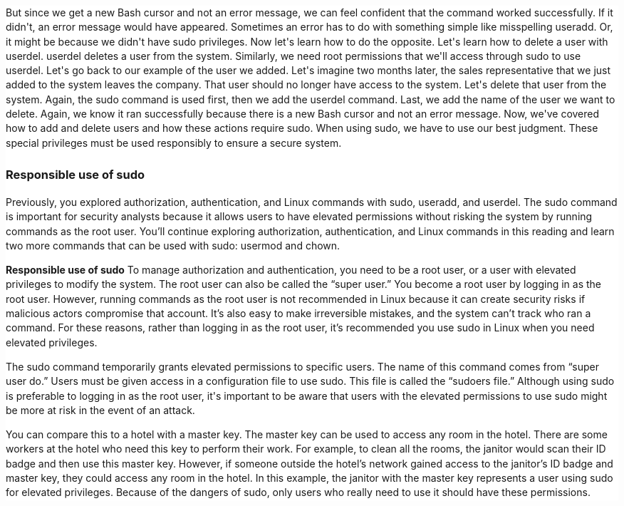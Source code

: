 But since we get a new Bash cursor and not an error message, we can feel confident that the command worked successfully.
If it didn't, an error message would have appeared.
Sometimes an error has to do with something simple like misspelling useradd.
Or, it might be because we didn't have sudo privileges.
Now let's learn how to do the opposite.
Let's learn how to delete a user with userdel.
userdel deletes a user from the system.
Similarly, we need root permissions that we'll access through sudo to use userdel.
Let's go back to our example of the user we added.
Let's imagine two months later, the sales representative that we just added to the system leaves the company.
That user should no longer have access to the system.
Let's delete that user from the system.
Again, the sudo command is used first, then we add the userdel command.
Last, we add the name of the user we want to delete.
Again, we know it ran successfully because there is a new Bash cursor and not an error message.
Now, we've covered how to add and delete users and how these actions require sudo.
When using sudo, we have to use our best judgment.
These special privileges must be used responsibly to ensure a secure system.

### Responsible use of sudo

Previously, you explored authorization, authentication, and Linux commands with sudo, useradd, and userdel.
The sudo command is important for security analysts because it allows users to have elevated permissions without risking the system by running commands as the root user.
You’ll continue exploring authorization, authentication, and Linux commands in this reading and learn two more commands that can be used with sudo: usermod and chown.

**Responsible use of sudo**
To manage authorization and authentication, you need to be a root user, or a user with elevated privileges to modify the system.
The root user can also be called the “super user.” You become a root user by logging in as the root user.
However, running commands as the root user is not recommended in Linux because it can create security risks if malicious actors compromise that account.
It’s also easy to make irreversible mistakes, and the system can’t track who ran a command.
For these reasons, rather than logging in as the root user, it’s recommended you use sudo in Linux when you need elevated privileges.

The sudo command temporarily grants elevated permissions to specific users.
The name of this command comes from “super user do.” Users must be given access in a configuration file to use sudo.
This file is called the “sudoers file.” Although using sudo is preferable to logging in as the root user, it's important to be aware that users with the elevated permissions to use sudo might be more at risk in the event of an attack.

You can compare this to a hotel with a master key.
The master key can be used to access any room in the hotel.
There are some workers at the hotel who need this key to perform their work.
For example, to clean all the rooms, the janitor would scan their ID badge and then use this master key.
However, if someone outside the hotel’s network gained access to the janitor’s ID badge and master key, they could access any room in the hotel.
In this example, the janitor with the master key represents a user using sudo for elevated privileges.
Because of the dangers of sudo, only users who really need to use it should have these permissions.
